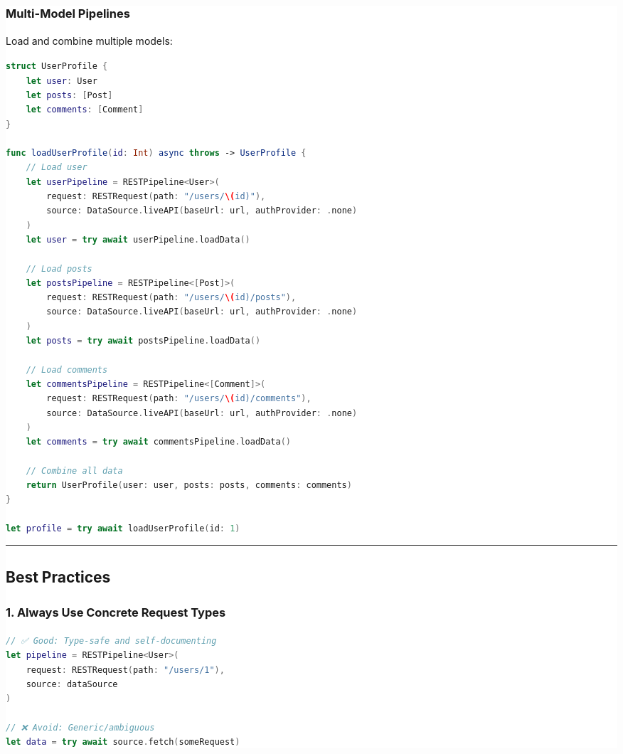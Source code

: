 ### Multi-Model Pipelines

Load and combine multiple models:

```swift
struct UserProfile {
    let user: User
    let posts: [Post]
    let comments: [Comment]
}

func loadUserProfile(id: Int) async throws -> UserProfile {
    // Load user
    let userPipeline = RESTPipeline<User>(
        request: RESTRequest(path: "/users/\(id)"),
        source: DataSource.liveAPI(baseUrl: url, authProvider: .none)
    )
    let user = try await userPipeline.loadData()

    // Load posts
    let postsPipeline = RESTPipeline<[Post]>(
        request: RESTRequest(path: "/users/\(id)/posts"),
        source: DataSource.liveAPI(baseUrl: url, authProvider: .none)
    )
    let posts = try await postsPipeline.loadData()

    // Load comments
    let commentsPipeline = RESTPipeline<[Comment]>(
        request: RESTRequest(path: "/users/\(id)/comments"),
        source: DataSource.liveAPI(baseUrl: url, authProvider: .none)
    )
    let comments = try await commentsPipeline.loadData()

    // Combine all data
    return UserProfile(user: user, posts: posts, comments: comments)
}

let profile = try await loadUserProfile(id: 1)
```

---

## Best Practices

### 1. Always Use Concrete Request Types

```swift
// ✅ Good: Type-safe and self-documenting
let pipeline = RESTPipeline<User>(
    request: RESTRequest(path: "/users/1"),
    source: dataSource
)

// ❌ Avoid: Generic/ambiguous
let data = try await source.fetch(someRequest)
```
